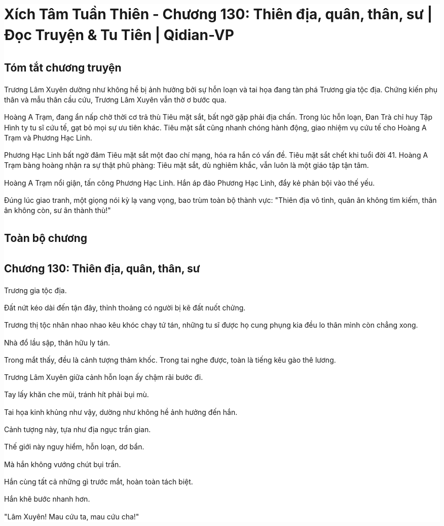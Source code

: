 # Xích Tâm Tuần Thiên - Chương 130: Thiên địa, quân, thân, sư | Đọc Truyện & Tu Tiên | Qidian-VP



## Tóm tắt chương truyện

Trương Lâm Xuyên dường như không hề bị ảnh hưởng bởi sự hỗn loạn và tai họa đang tàn phá Trương gia tộc địa. Chứng kiến phụ thân và mẫu thân cầu cứu, Trương Lâm Xuyên vẫn thờ ơ bước qua.

Hoàng A Trạm, đang ẩn nấp chờ thời cơ trả thù Tiêu mặt sắt, bất ngờ gặp phải địa chấn. Trong lúc hỗn loạn, Đan Trà chỉ huy Tập Hình ty tu sĩ cứu tế, gạt bỏ mọi sự ưu tiên khác. Tiêu mặt sắt cũng nhanh chóng hành động, giao nhiệm vụ cứu tế cho Hoàng A Trạm và Phương Hạc Linh.

Phương Hạc Linh bất ngờ đâm Tiêu mặt sắt một đao chí mạng, hóa ra hắn có vấn đề. Tiêu mặt sắt chết khi tuổi đời 41. Hoàng A Trạm bàng hoàng nhận ra sự thật phũ phàng: Tiêu mặt sắt, dù nghiêm khắc, vẫn luôn là một giáo tập tận tâm.

Hoàng A Trạm nổi giận, tấn công Phương Hạc Linh. Hắn áp đảo Phương Hạc Linh, đẩy kẻ phản bội vào thế yếu.

Đúng lúc giao tranh, một giọng nói kỳ lạ vang vọng, bao trùm toàn bộ thành vực: "Thiên địa vô tình, quân ân không tìm kiếm, thân ân không còn, sư ân thành thù!"


## Toàn bộ chương

## Chương 130: Thiên địa, quân, thân, sư

Trương gia tộc địa.

Đất nứt kéo dài đến tận đây, thỉnh thoảng có người bị kẽ đất nuốt chửng.

Trương thị tộc nhân nhao nhao kêu khóc chạy tứ tán, những tu sĩ được họ cung phụng kia đều lo thân mình còn chẳng xong.

Nhà đổ lầu sập, thân hữu ly tán.

Trong mắt thấy, đều là cảnh tượng thảm khốc. Trong tai nghe được, toàn là tiếng kêu gào thê lương.

Trương Lâm Xuyên giữa cảnh hỗn loạn ấy chậm rãi bước đi.

Tay lấy khăn che mũi, tránh hít phải bụi mù.

Tai họa kinh khủng như vậy, dường như không hề ảnh hưởng đến hắn.

Cảnh tượng này, tựa như địa ngục trần gian.

Thế giới này nguy hiểm, hỗn loạn, dơ bẩn.

Mà hắn không vướng chút bụi trần.

Hắn cùng tất cả những gì trước mắt, hoàn toàn tách biệt.

Hắn khẽ bước nhanh hơn.

"Lâm Xuyên! Mau cứu ta, mau cứu cha!"
